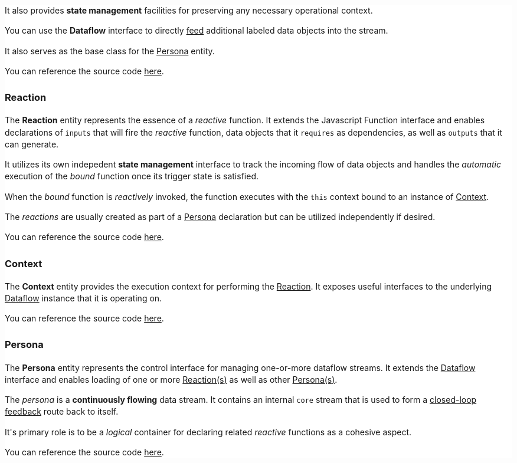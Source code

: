 It also provides **state management** facilities for preserving any
necessary operational context.

You can use the **Dataflow** interface to directly
[feed](./usage.md#feeding-stimuli) additional labeled data objects
into the stream.

It also serves as the base class for the
[Persona](#persona) entity.

You can reference the source code [here](../lib/dataflow.js).

### Reaction

The **Reaction** entity represents the essence of a *reactive*
function. It extends the Javascript Function interface and enables
declarations of `inputs` that will fire the *reactive* function, data
objects that it `requires` as dependencies, as well as `outputs` that
it can generate.

It utilizes its own indepedent **state management** interface to track
the incoming flow of data objects and handles the *automatic*
execution of the *bound* function once its trigger state is satisfied.

When the *bound* function is *reactively* invoked, the function
executes with the `this` context bound to an instance of
[Context](#context).

The *reactions* are usually created as part of a [Persona](#persona)
declaration but can be utilized independently if desired.

You can reference the source code [here](../lib/reaction.js).

### Context

The **Context** entity provides the execution context for performing
the [Reaction](#reaction). It exposes useful interfaces to the
underlying [Dataflow](#dataflow) instance that it is operating on.

You can reference the source code [here](../lib/context.js).

### Persona

The **Persona** entity represents the control interface for managing
one-or-more dataflow streams. It extends the [Dataflow](#dataflow)
interface and enables loading of one or more [Reaction(s)](#reaction)
as well as other [Persona(s)](#persona).

The *persona* is a **continuously flowing** data stream. It contains
an internal `core` stream that is used to form a
[closed-loop feedback](https://en.wikipedia.org/wiki/Feedback) route
back to itself.

It's primary role is to be a *logical* container for declaring related
*reactive* functions as a cohesive aspect.

You can reference the source code [here](../lib/persona.js).
